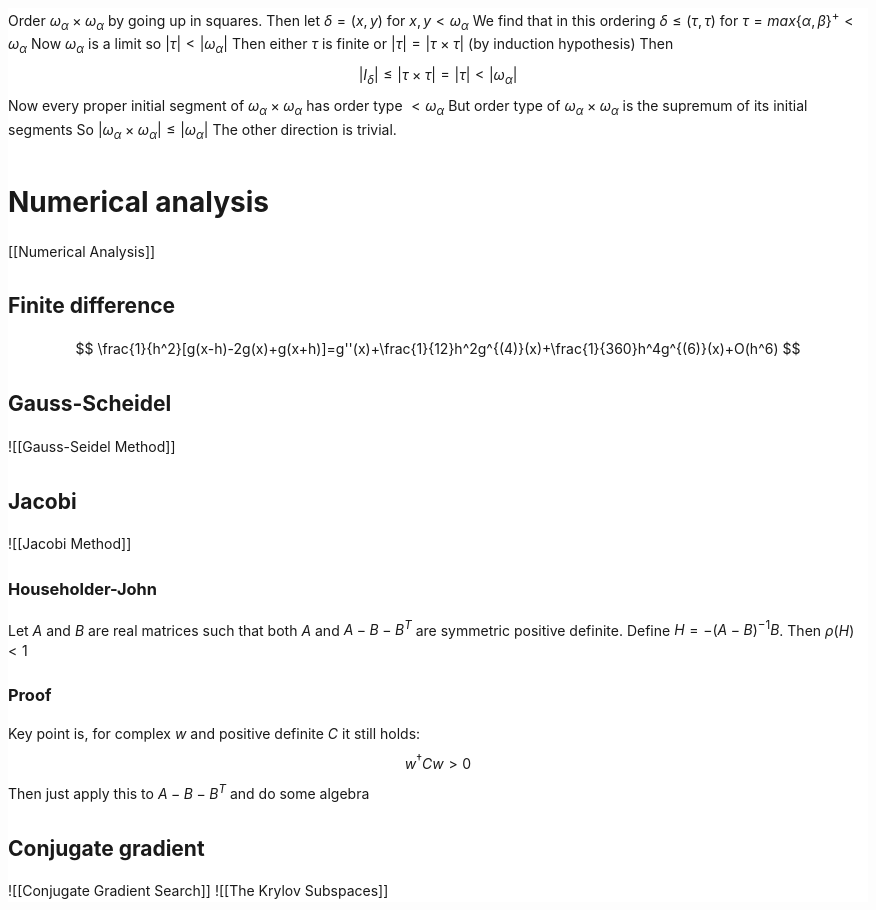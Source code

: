 Order $\omega_{\alpha}\times \omega_{\alpha}$ by going up in squares.
Then let $\delta=(x,y)$ for $x,y<\omega_{\alpha}$
We find that in this ordering $\delta\leq(\tau,\tau)$ for $\tau=max\{ \alpha,\beta \}^{+}<\omega_{\alpha}$
Now $\omega_{\alpha}$ is a limit so $\lvert \tau \rvert<\lvert \omega_{\alpha } \rvert$
Then either $\tau$ is finite or $\lvert \tau \rvert=\lvert \tau \times \tau \rvert$ (by induction hypothesis)
Then
$$
\lvert I_{\delta} \rvert \leq \lvert \tau \times \tau \rvert =\lvert \tau \rvert <\lvert \omega_{\alpha} \rvert 
$$
Now every proper initial segment of $\omega_{\alpha}\times \omega_{\alpha}$ has order type $<\omega_{\alpha}$
But order type of $\omega_{\alpha}\times \omega_{\alpha}$ is the supremum of its initial segments
So $\lvert \omega_{\alpha}\times \omega _{\alpha} \rvert \leq \lvert \omega_{\alpha} \rvert$
The other direction is trivial.


# Numerical analysis
[[Numerical Analysis]]
## Finite difference
$$
\frac{1}{h^2}[g(x-h)-2g(x)+g(x+h)]=g''(x)+\frac{1}{12}h^2g^{(4)}(x)+\frac{1}{360}h^4g^{(6)}(x)+O(h^6)
$$
## Gauss-Scheidel
![[Gauss-Seidel Method]]
## Jacobi
![[Jacobi Method]]
### Householder-John
Let $A$ and $B$ are real matrices such that 
both $A$ and $A-B-B^T$ are symmetric positive definite.
Define $H=-(A-B)^{-1}B$.
Then $\rho(H) < 1$
### Proof
Key point is, for complex $w$ and positive definite $C$ it still holds:
$$
w^{\dagger}Cw>0
$$
Then just apply this to $A-B-B^{T}$ and do some algebra
## Conjugate gradient
![[Conjugate Gradient Search]]
![[The Krylov Subspaces]]

